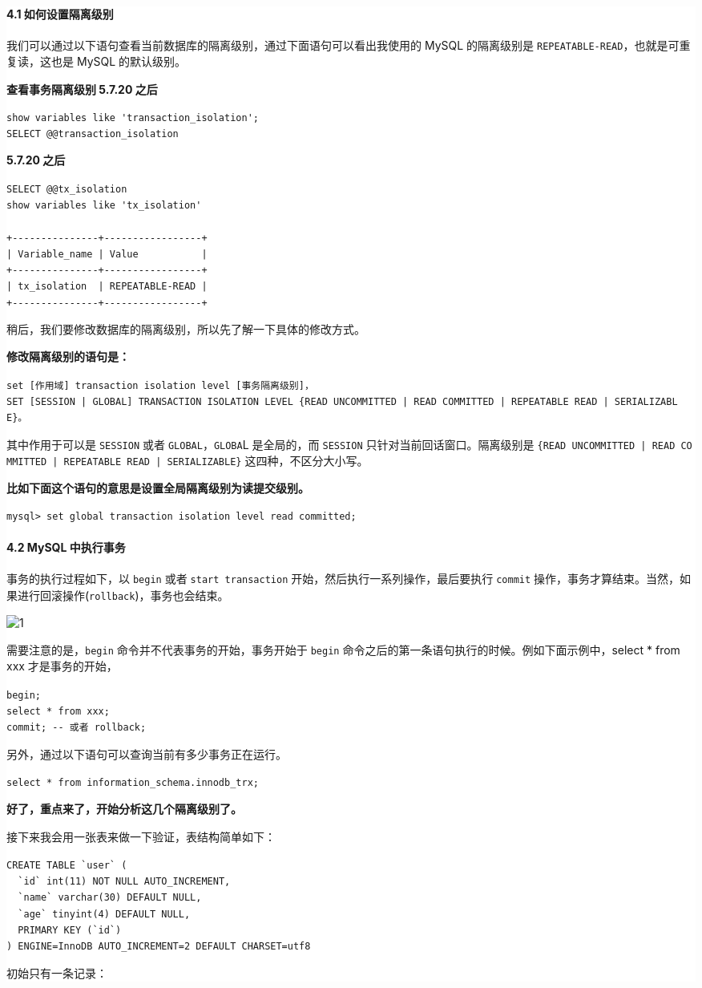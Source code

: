 #### 4.1 如何设置隔离级别
我们可以通过以下语句查看当前数据库的隔离级别，通过下面语句可以看出我使用的 MySQL 的隔离级别是 `REPEATABLE-READ`，也就是可重复读，这也是 MySQL 的默认级别。

**查看事务隔离级别 5.7.20 之后**

	show variables like 'transaction_isolation';
	SELECT @@transaction_isolation

**5.7.20 之后**

	SELECT @@tx_isolation
	show variables like 'tx_isolation'

	+---------------+-----------------+
	| Variable_name | Value           |
	+---------------+-----------------+
	| tx_isolation  | REPEATABLE-READ |
	+---------------+-----------------+

稍后，我们要修改数据库的隔离级别，所以先了解一下具体的修改方式。

**修改隔离级别的语句是：**

	set [作用域] transaction isolation level [事务隔离级别]，
	SET [SESSION | GLOBAL] TRANSACTION ISOLATION LEVEL {READ UNCOMMITTED | READ COMMITTED | REPEATABLE READ | SERIALIZABLE}。

其中作用于可以是 `SESSION` 或者 `GLOBAL`，`GLOBA`L 是全局的，而 `SESSION` 只针对当前回话窗口。隔离级别是 `{READ UNCOMMITTED | READ COMMITTED | REPEATABLE READ | SERIALIZABLE}` 这四种，不区分大小写。

**比如下面这个语句的意思是设置全局隔离级别为读提交级别。**

	mysql> set global transaction isolation level read committed;
	
#### 4.2 MySQL 中执行事务
事务的执行过程如下，以 `begin` 或者 `start transaction` 开始，然后执行一系列操作，最后要执行 `commit` 操作，事务才算结束。当然，如果进行回滚操作(`rollback`)，事务也会结束。

![1](https://img2020.cnblogs.com/blog/273364/202003/273364-20200324111138450-546456756.png)

需要注意的是，`begin` 命令并不代表事务的开始，事务开始于 `begin` 命令之后的第一条语句执行的时候。例如下面示例中，select * from xxx 才是事务的开始，

	begin;
	select * from xxx; 
	commit; -- 或者 rollback;

另外，通过以下语句可以查询当前有多少事务正在运行。

	select * from information_schema.innodb_trx;

**好了，重点来了，开始分析这几个隔离级别了。**

接下来我会用一张表来做一下验证，表结构简单如下：

	CREATE TABLE `user` (
	  `id` int(11) NOT NULL AUTO_INCREMENT,
	  `name` varchar(30) DEFAULT NULL,
	  `age` tinyint(4) DEFAULT NULL,
	  PRIMARY KEY (`id`)
	) ENGINE=InnoDB AUTO_INCREMENT=2 DEFAULT CHARSET=utf8
初始只有一条记录：
